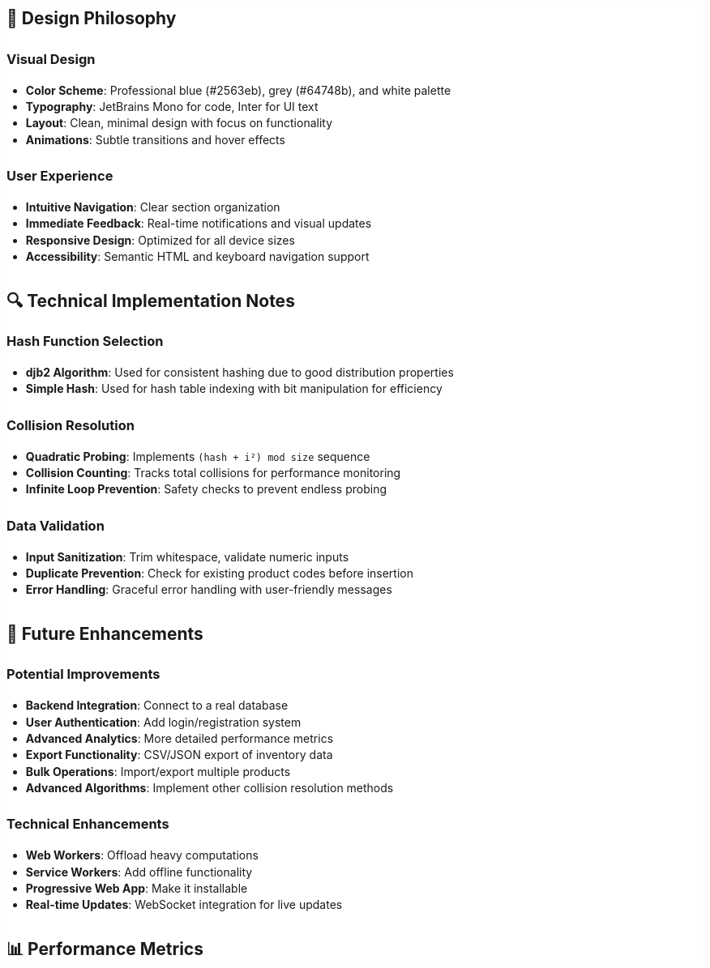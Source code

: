 ## 🎨 Design Philosophy

### Visual Design
- **Color Scheme**: Professional blue (#2563eb), grey (#64748b), and white palette
- **Typography**: JetBrains Mono for code, Inter for UI text
- **Layout**: Clean, minimal design with focus on functionality
- **Animations**: Subtle transitions and hover effects

### User Experience
- **Intuitive Navigation**: Clear section organization
- **Immediate Feedback**: Real-time notifications and visual updates
- **Responsive Design**: Optimized for all device sizes
- **Accessibility**: Semantic HTML and keyboard navigation support

## 🔍 Technical Implementation Notes

### Hash Function Selection
- **djb2 Algorithm**: Used for consistent hashing due to good distribution properties
- **Simple Hash**: Used for hash table indexing with bit manipulation for efficiency

### Collision Resolution
- **Quadratic Probing**: Implements `(hash + i²) mod size` sequence
- **Collision Counting**: Tracks total collisions for performance monitoring
- **Infinite Loop Prevention**: Safety checks to prevent endless probing

### Data Validation
- **Input Sanitization**: Trim whitespace, validate numeric inputs
- **Duplicate Prevention**: Check for existing product codes before insertion
- **Error Handling**: Graceful error handling with user-friendly messages

## 🚀 Future Enhancements

### Potential Improvements
- **Backend Integration**: Connect to a real database
- **User Authentication**: Add login/registration system
- **Advanced Analytics**: More detailed performance metrics
- **Export Functionality**: CSV/JSON export of inventory data
- **Bulk Operations**: Import/export multiple products
- **Advanced Algorithms**: Implement other collision resolution methods

### Technical Enhancements
- **Web Workers**: Offload heavy computations
- **Service Workers**: Add offline functionality
- **Progressive Web App**: Make it installable
- **Real-time Updates**: WebSocket integration for live updates

## 📊 Performance Metrics
